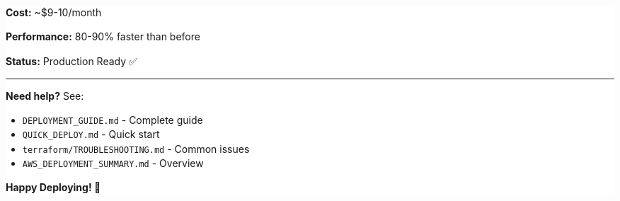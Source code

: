 **Cost:** ~$9-10/month

**Performance:** 80-90% faster than before

**Status:** Production Ready ✅

---

**Need help?** See:
- `DEPLOYMENT_GUIDE.md` - Complete guide
- `QUICK_DEPLOY.md` - Quick start
- `terraform/TROUBLESHOOTING.md` - Common issues
- `AWS_DEPLOYMENT_SUMMARY.md` - Overview

**Happy Deploying! 🚀**
